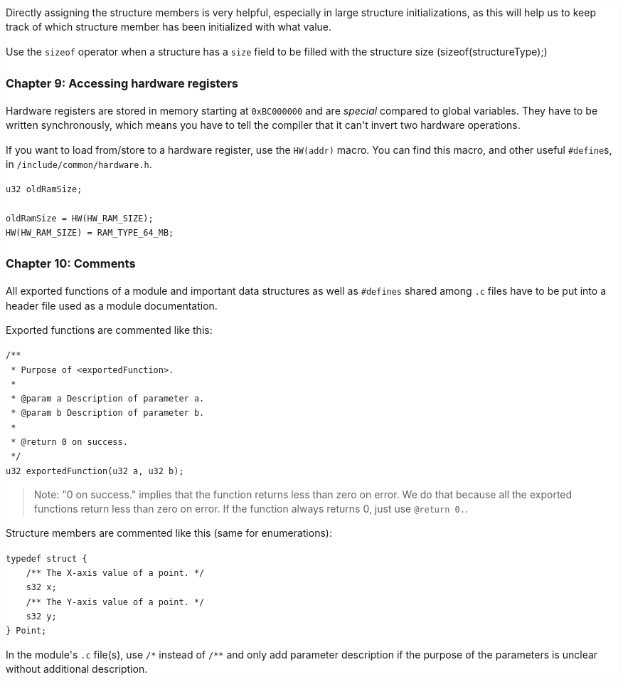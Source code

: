 Directly assigning the structure members is very helpful, especially in large
structure initializations, as this will help us to keep track of which structure
member has been initialized with what value.

Use the `sizeof` operator when a structure has a `size` field to be filled with the
    structure size (sizeof(structureType);)


### Chapter 9: Accessing hardware registers

Hardware registers are stored in memory starting at `0xBC000000` and are _special_
compared to global variables. They have to be written synchronously, which means
you have to tell the compiler that it can't invert two hardware operations.

If you want to load from/store to a hardware register, use the `HW(addr)` macro. 
You can find this macro, and other useful `#define`s, in `/include/common/hardware.h`.

    u32 oldRamSize;

    oldRamSize = HW(HW_RAM_SIZE);
    HW(HW_RAM_SIZE) = RAM_TYPE_64_MB;


### Chapter 10: Comments

All exported functions of a module and important data structures as well as
`#defines` shared among `.c` files have to be put into a header file used as a module 
documentation.

Exported functions are commented like this:

    /**
     * Purpose of <exportedFunction>.
     * 
     * @param a Description of parameter a.
     * @param b Description of parameter b.
     * 
     * @return 0 on success.
     */
    u32 exportedFunction(u32 a, u32 b);

> Note: "0 on success." implies that the function returns less than zero on error.
> We do that because all the exported functions return less than zero on error. If
> the function always returns 0, just use `@return 0.`.

Structure members are commented like this (same for enumerations):

    typedef struct {
        /** The X-axis value of a point. */
        s32 x;
        /** The Y-axis value of a point. */
        s32 y;
    } Point;

In the module's `.c` file(s), use `/*` instead of `/**` and only add
parameter description if the purpose of the parameters is unclear without
additional description.
